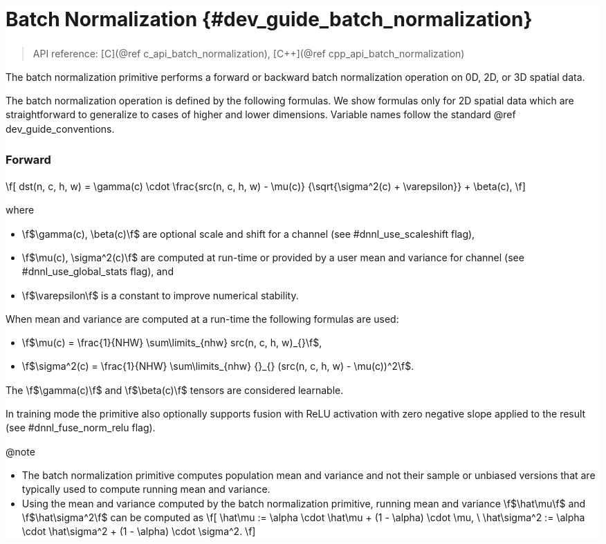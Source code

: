 Batch Normalization {#dev_guide_batch_normalization}
====================================================

>
> API reference: [C](@ref c_api_batch_normalization), [C++](@ref cpp_api_batch_normalization)
>

The batch normalization primitive performs a forward or backward batch
normalization operation on 0D, 2D, or 3D spatial data.

The batch normalization operation is defined by the following formulas. We show
formulas only for 2D spatial data which are straightforward to generalize to
cases of higher and lower dimensions. Variable names follow the standard
@ref dev_guide_conventions.

### Forward

\f[
    dst(n, c, h, w) =
       \gamma(c) \cdot
       \frac{src(n, c, h, w) - \mu(c)} {\sqrt{\sigma^2(c) + \varepsilon}}
       + \beta(c),
\f]

where

- \f$\gamma(c), \beta(c)\f$ are optional scale and shift for a channel
(see #dnnl_use_scaleshift flag),

- \f$\mu(c), \sigma^2(c)\f$ are computed at run-time or provided by a user
mean and variance for channel (see #dnnl_use_global_stats flag),
and

- \f$\varepsilon\f$ is a constant to improve numerical stability.

When mean and variance are computed at a run-time the following formulas are
used:

- \f$\mu(c) = \frac{1}{NHW} \sum\limits_{nhw} src(n, c, h, w)_{}\f$,

- \f$\sigma^2(c) = \frac{1}{NHW} \sum\limits_{nhw} {}_{} (src(n, c, h, w) - \mu(c))^2\f$.

The \f$\gamma(c)\f$ and \f$\beta(c)\f$ tensors are considered learnable.

In training mode the primitive also optionally supports fusion with ReLU
activation with zero negative slope applied to the result
(see #dnnl_fuse_norm_relu flag).

@note
* The batch normalization primitive computes population mean and variance and
  not their sample or unbiased versions that are typically used to compute
  running mean and variance.
* Using the mean and variance computed by the batch normalization primitive,
  running mean and variance \f$\hat\mu\f$ and \f$\hat\sigma^2\f$ can be
  computed as \f[
    \hat\mu := \alpha \cdot \hat\mu + (1 - \alpha) \cdot \mu, \\
    \hat\sigma^2 := \alpha \cdot \hat\sigma^2 + (1 - \alpha) \cdot \sigma^2.
  \f]
